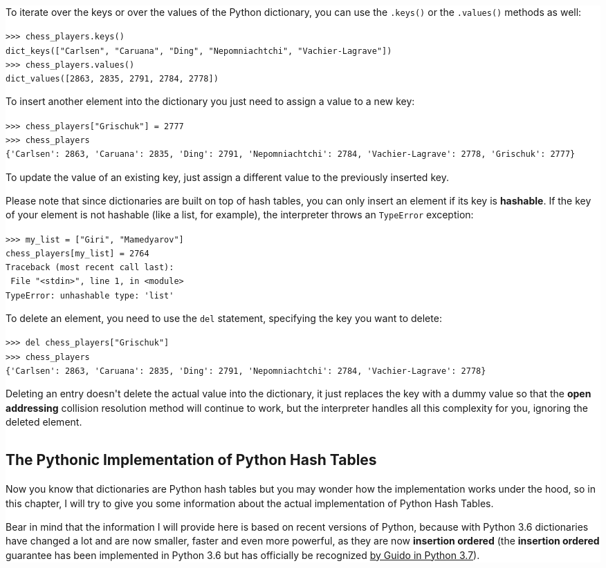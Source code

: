 To iterate over the keys or over the values of the Python dictionary, you can use the `.keys()` or the `.values()` methods as well:

```pycon
>>> chess_players.keys()
dict_keys(["Carlsen", "Caruana", "Ding", "Nepomniachtchi", "Vachier-Lagrave"])
>>> chess_players.values()
dict_values([2863, 2835, 2791, 2784, 2778])
```

To insert another element into the dictionary you just need to assign a value to a new key:

```pycon
>>> chess_players["Grischuk"] = 2777
>>> chess_players
{'Carlsen': 2863, 'Caruana': 2835, 'Ding': 2791, 'Nepomniachtchi': 2784, 'Vachier-Lagrave': 2778, 'Grischuk': 2777}
```

To update the value of an existing key, just assign a different value to the previously inserted key.

Please note that since dictionaries are built on top of hash tables, you can only insert an element if its key is **hashable**. If the key of your element is not hashable (like a list, for example), the interpreter throws an `TypeError` exception:

```pytb
>>> my_list = ["Giri", "Mamedyarov"]
chess_players[my_list] = 2764
Traceback (most recent call last):
 File "<stdin>", line 1, in <module>
TypeError: unhashable type: 'list'
```

To delete an element, you need to use the `del` statement, specifying the key you want to delete:

```pycon
>>> del chess_players["Grischuk"]
>>> chess_players
{'Carlsen': 2863, 'Caruana': 2835, 'Ding': 2791, 'Nepomniachtchi': 2784, 'Vachier-Lagrave': 2778}
```

Deleting an entry doesn't delete the actual value into the dictionary, it just replaces the key with a dummy value so that the **open addressing** collision resolution method will continue to work, but the interpreter handles all this complexity for you, ignoring the deleted element.

## The Pythonic Implementation of Python Hash Tables

Now you know that dictionaries are Python hash tables but you may wonder how the implementation works under the hood, so in this chapter, I will try to give you some information about the actual implementation of Python Hash Tables.

Bear in mind that the information I will provide here is based on recent versions of Python, because with Python 3.6 dictionaries have changed a lot and are now smaller, faster and even more powerful, as they are now **insertion ordered** (the **insertion ordered** guarantee has been implemented in Python 3.6 but has officially be recognized [by Guido in Python 3.7](https://mail.python.org/pipermail/python-dev/2017-December/151283.html)).
